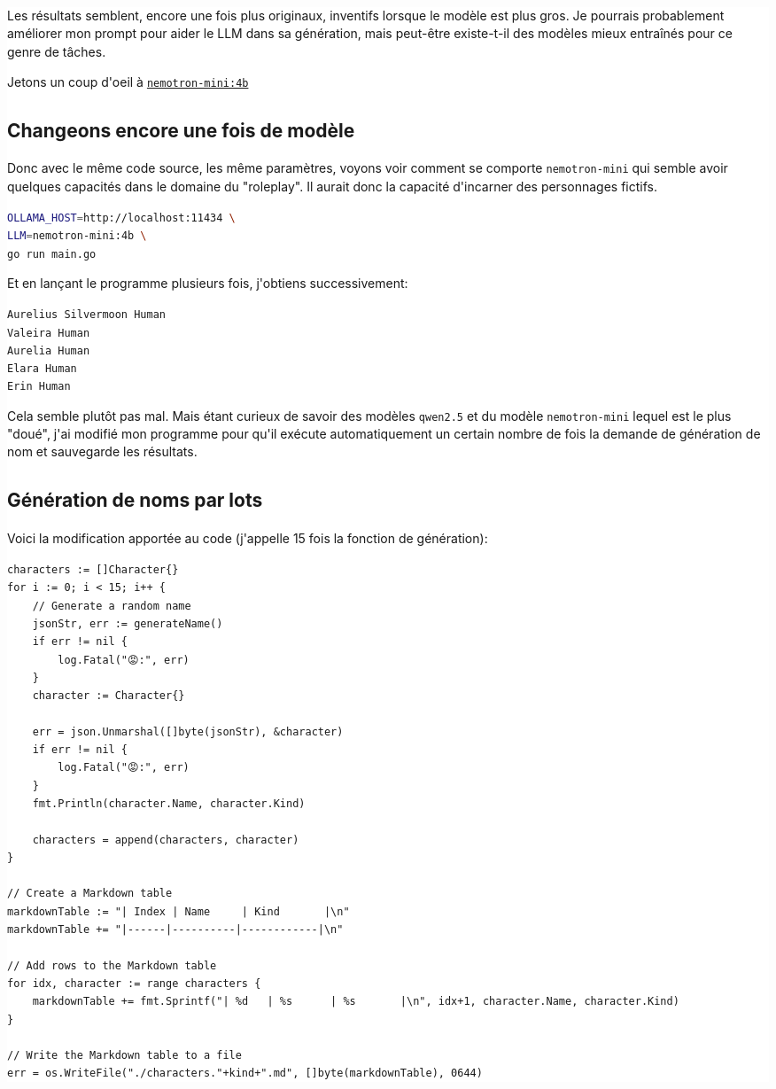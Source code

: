 Les résultats semblent, encore une fois plus originaux, inventifs lorsque le modèle est plus gros. Je pourrais probablement améliorer mon prompt pour aider le LLM dans sa génération, mais peut-être existe-t-il des modèles mieux entraînés pour ce genre de tâches.

Jetons un coup d'oeil à [`nemotron-mini:4b`](https://ollama.com/library/nemotron-mini:4b)

## Changeons encore une fois de modèle

Donc avec le même code source, les même paramètres, voyons voir comment se comporte `nemotron-mini` qui semble avoir quelques capacités dans le domaine du "roleplay". Il aurait donc la capacité d'incarner des personnages fictifs.

```bash
OLLAMA_HOST=http://localhost:11434 \
LLM=nemotron-mini:4b \
go run main.go
```

Et en lançant le programme plusieurs fois, j'obtiens successivement:

```text
Aurelius Silvermoon Human
Valeira Human
Aurelia Human
Elara Human
Erin Human
```

Cela semble plutôt pas mal. Mais étant curieux de savoir des modèles `qwen2.5` et du modèle `nemotron-mini` lequel est le plus "doué", j'ai modifié mon programme pour qu'il exécute automatiquement un certain nombre de fois la demande de génération de nom et sauvegarde les résultats.

## Génération de noms par lots

Voici la modification apportée au code (j'appelle 15 fois la fonction de génération):

```golang
characters := []Character{}
for i := 0; i < 15; i++ {
    // Generate a random name
    jsonStr, err := generateName()
    if err != nil {
        log.Fatal("😡:", err)
    }
    character := Character{}

    err = json.Unmarshal([]byte(jsonStr), &character)
    if err != nil {
        log.Fatal("😡:", err)
    }
    fmt.Println(character.Name, character.Kind)

    characters = append(characters, character)
}

// Create a Markdown table
markdownTable := "| Index | Name     | Kind       |\n"
markdownTable += "|------|----------|------------|\n"

// Add rows to the Markdown table
for idx, character := range characters {
    markdownTable += fmt.Sprintf("| %d   | %s      | %s       |\n", idx+1, character.Name, character.Kind)
}

// Write the Markdown table to a file
err = os.WriteFile("./characters."+kind+".md", []byte(markdownTable), 0644)
```
